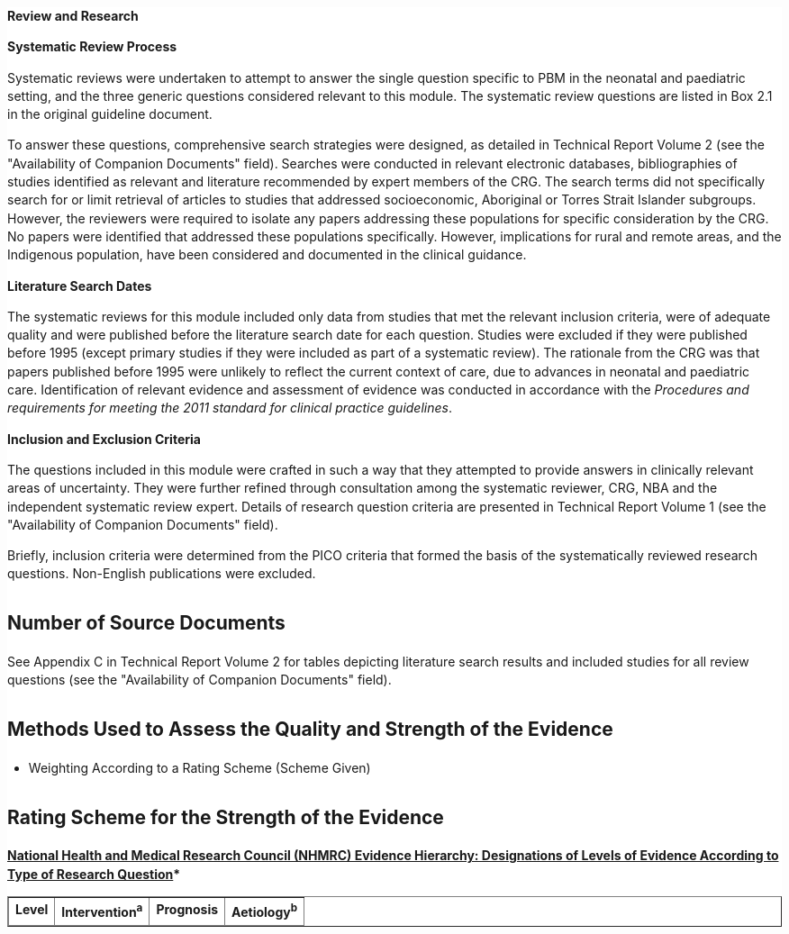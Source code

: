 **Review and Research**

**Systematic Review Process**

Systematic reviews were undertaken to attempt to answer the single question specific to PBM in the neonatal and paediatric setting, and the three generic questions considered relevant to this module. The systematic review questions are listed in Box 2.1 in the original guideline document.

To answer these questions, comprehensive search strategies were designed, as detailed in Technical Report Volume 2 (see the "Availability of Companion Documents" field). Searches were conducted in relevant electronic databases, bibliographies of studies identified as relevant and literature recommended by expert members of the CRG. The search terms did not specifically search for or limit retrieval of articles to studies that addressed socioeconomic, Aboriginal or Torres Strait Islander subgroups. However, the reviewers were required to isolate any papers addressing these populations for specific consideration by the CRG. No papers were identified that addressed these populations specifically. However, implications for rural and remote areas, and the Indigenous population, have been considered and documented in the clinical guidance.

**Literature Search Dates**

The systematic reviews for this module included only data from studies that met the relevant inclusion criteria, were of adequate quality and were published before the literature search date for each question. Studies were excluded if they were published before 1995 (except primary studies if they were included as part of a systematic review). The rationale from the CRG was that papers published before 1995 were unlikely to reflect the current context of care, due to advances in neonatal and paediatric care. Identification of relevant evidence and assessment of evidence was conducted in accordance with the _Procedures and requirements for meeting the 2011 standard for clinical practice guidelines_.

**Inclusion and Exclusion Criteria**

The questions included in this module were crafted in such a way that they attempted to provide answers in clinically relevant areas of uncertainty. They were further refined through consultation among the systematic reviewer, CRG, NBA and the independent systematic review expert. Details of research question criteria are presented in Technical Report Volume 1 (see the "Availability of Companion Documents" field).

Briefly, inclusion criteria were determined from the PICO criteria that formed the basis of the systematically reviewed research questions. Non-English publications were excluded.

## Number of Source Documents



See Appendix C in Technical Report Volume 2 for tables depicting literature search results and included studies for all review questions (see the "Availability of Companion Documents" field).

## Methods Used to Assess the Quality and Strength of the Evidence

- Weighting According to a Rating Scheme (Scheme Given)

## Rating Scheme for the Strength of the Evidence

<div class="content_para"><p><strong><span style="text-decoration: underline;">National Health and Medical Research Council (NHMRC) Evidence Hierarchy: Designations of Levels of Evidence According to Type of Research Question</span>*</strong></p>
<table border="1" cellspacing="1" cellpadding="3" summary="Table: National Health and Medical Research Council (NHMRC) Evidence Hierarchy: Designations of Levels of Evidence According to Type of Research Question">
    <thead>
        <tr>
            <th class="Center" valign="top" scope="col">Level</th>
            <th class="Center" valign="top" scope="col">Intervention<sup>a</sup></th>
            <th class="Center" valign="top" scope="col">Prognosis</th>
            <th class="Center" valign="top" scope="col">Aetiology<sup>b</sup></th>
        </tr>